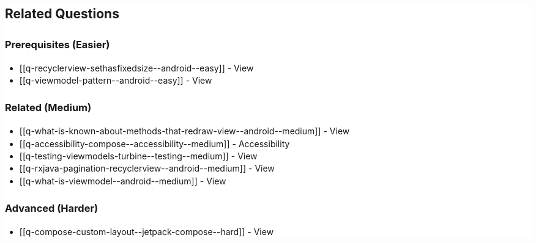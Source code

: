 ## Related Questions

### Prerequisites (Easier)
- [[q-recyclerview-sethasfixedsize--android--easy]] - View
- [[q-viewmodel-pattern--android--easy]] - View

### Related (Medium)
- [[q-what-is-known-about-methods-that-redraw-view--android--medium]] - View
- [[q-accessibility-compose--accessibility--medium]] - Accessibility
- [[q-testing-viewmodels-turbine--testing--medium]] - View
- [[q-rxjava-pagination-recyclerview--android--medium]] - View
- [[q-what-is-viewmodel--android--medium]] - View

### Advanced (Harder)
- [[q-compose-custom-layout--jetpack-compose--hard]] - View

